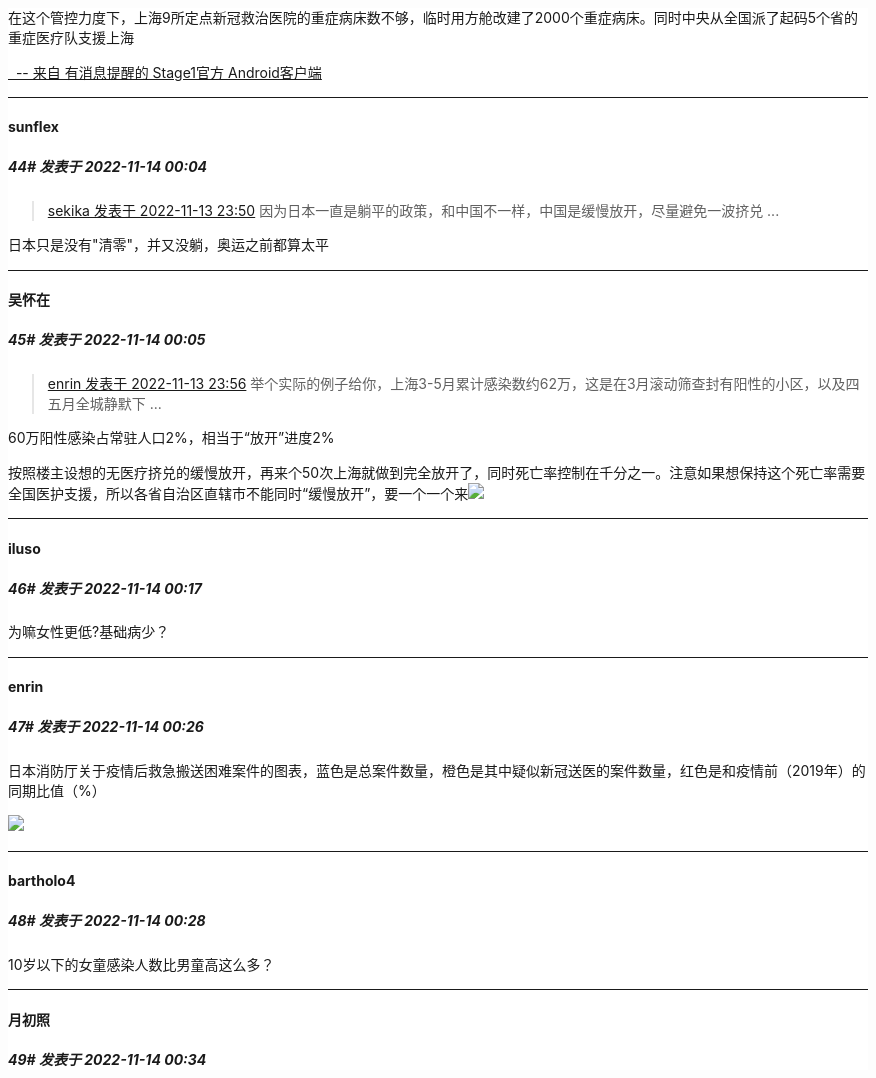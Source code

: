 在这个管控力度下，上海9所定点新冠救治医院的重症病床数不够，临时用方舱改建了2000个重症病床。同时中央从全国派了起码5个省的重症医疗队支援上海

[  -- 来自 有消息提醒的 Stage1官方 Android客户端](https://www.coolapk.com/apk/140634)

*****

####  sunflex  
##### 44#       发表于 2022-11-14 00:04

<blockquote><a href="httphttps://bbs.saraba1st.com/2b/forum.php?mod=redirect&amp;goto=findpost&amp;pid=58421808&amp;ptid=2104805" target="_blank">sekika 发表于 2022-11-13 23:50</a>
因为日本一直是躺平的政策，和中国不一样，中国是缓慢放开，尽量避免一波挤兑 ...</blockquote>
日本只是没有"清零"，并又没躺，奥运之前都算太平

*****

####  吴怀在  
##### 45#       发表于 2022-11-14 00:05

<blockquote><a href="httphttps://bbs.saraba1st.com/2b/forum.php?mod=redirect&amp;goto=findpost&amp;pid=58421881&amp;ptid=2104805" target="_blank">enrin 发表于 2022-11-13 23:56</a>
举个实际的例子给你，上海3-5月累计感染数约62万，这是在3月滚动筛查封有阳性的小区，以及四五月全城静默下 ...</blockquote>
60万阳性感染占常驻人口2%，相当于“放开”进度2%

按照楼主设想的无医疗挤兑的缓慢放开，再来个50次上海就做到完全放开了，同时死亡率控制在千分之一。注意如果想保持这个死亡率需要全国医护支援，所以各省自治区直辖市不能同时“缓慢放开”，要一个一个来<img src="https://static.saraba1st.com/image/smiley/face2017/066.png" referrerpolicy="no-referrer">

*****

####  iluso  
##### 46#       发表于 2022-11-14 00:17

为嘛女性更低?基础病少？

*****

####  enrin  
##### 47#       发表于 2022-11-14 00:26

日本消防厅关于疫情后救急搬送困难案件的图表，蓝色是总案件数量，橙色是其中疑似新冠送医的案件数量，红色是和疫情前（2019年）的同期比值（%）

<img src="https://pic.jitudisk.com/public/2022/11/13/9cba07a5b834f.jpg" referrerpolicy="no-referrer">

*****

####  bartholo4  
##### 48#       发表于 2022-11-14 00:28

10岁以下的女童感染人数比男童高这么多？

*****

####  月初照  
##### 49#       发表于 2022-11-14 00:34
